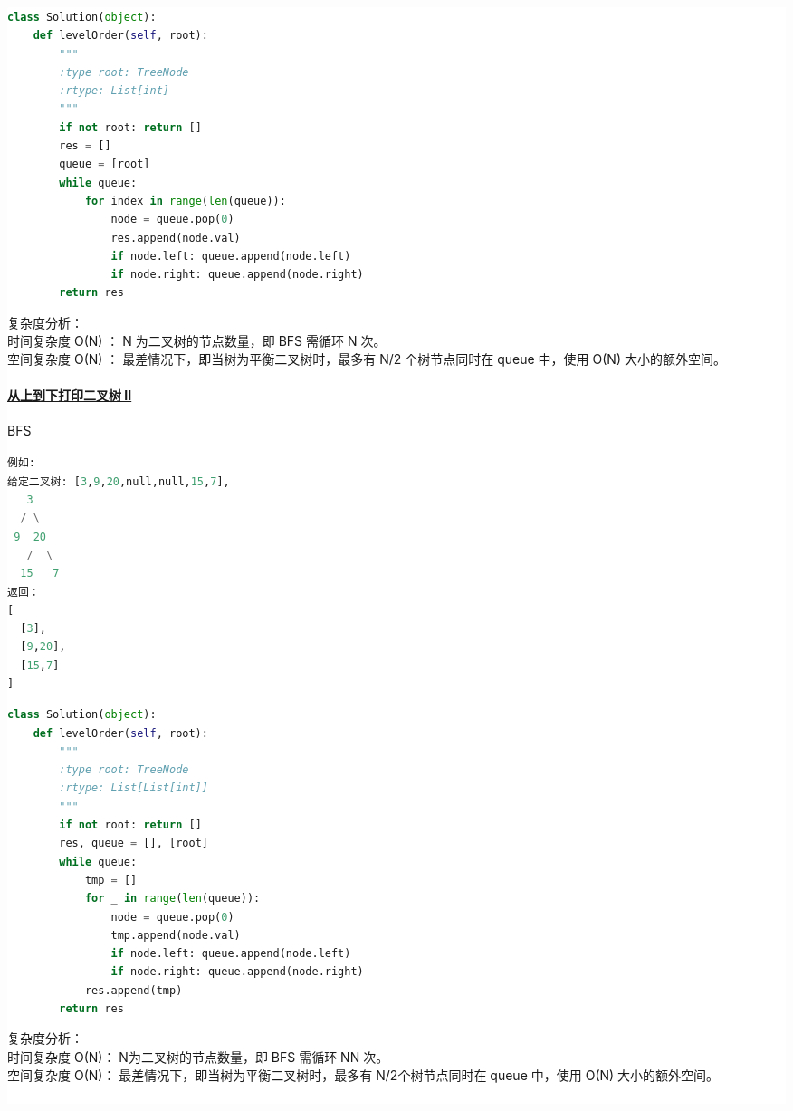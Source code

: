
```python
class Solution(object):
    def levelOrder(self, root):
        """
        :type root: TreeNode
        :rtype: List[int]
        """
        if not root: return []
        res = []
        queue = [root]
        while queue:
            for index in range(len(queue)):
                node = queue.pop(0)
                res.append(node.val)
                if node.left: queue.append(node.left)
                if node.right: queue.append(node.right)
        return res
```
复杂度分析：<br />时间复杂度 O(N) ： N 为二叉树的节点数量，即 BFS 需循环 N 次。<br />空间复杂度 O(N) ： 最差情况下，即当树为平衡二叉树时，最多有 N/2 个树节点同时在 queue 中，使用 O(N) 大小的额外空间。<br />

<a name="yGToM"></a>
#### [从上到下打印二叉树 II](https://leetcode-cn.com/problems/cong-shang-dao-xia-da-yin-er-cha-shu-ii-lcof/)
BFS
```python
例如:
给定二叉树: [3,9,20,null,null,15,7],
   3
  / \
 9  20
   /  \
  15   7
返回：
[
  [3],
  [9,20],
  [15,7]
]
```


```python
class Solution(object):
    def levelOrder(self, root):
        """
        :type root: TreeNode
        :rtype: List[List[int]]
        """
        if not root: return []
        res, queue = [], [root]
        while queue:
            tmp = []
            for _ in range(len(queue)):
                node = queue.pop(0)
                tmp.append(node.val)
                if node.left: queue.append(node.left)
                if node.right: queue.append(node.right)
            res.append(tmp)
        return res
```
复杂度分析：<br />时间复杂度 O(N)： N为二叉树的节点数量，即 BFS 需循环 NN 次。<br />空间复杂度 O(N)： 最差情况下，即当树为平衡二叉树时，最多有 N/2个树节点同时在 queue 中，使用 O(N) 大小的额外空间。<br />
<br />
